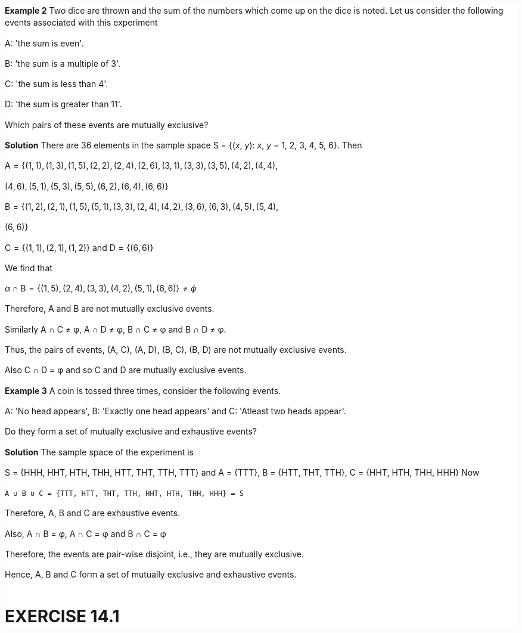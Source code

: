 **Example 2** Two dice are thrown and the sum of the numbers which come up on the dice is noted. Let us consider the following events associated with this experiment

A: 'the sum is even'.

B: 'the sum is a multiple of 3'.

C: 'the sum is less than 4'.

D: 'the sum is greater than 11'.

Which pairs of these events are mutually exclusive?

**Solution** There are 36 elements in the sample space S = {(*x*, *y*): *x*, *y* = 1, 2, 3, 4, 5, 6}. Then

$\mathrm{A}=\{(1,1),(1,3),(1,5),(2,2),(2,4),(2,6),(3,1),(3,3),(3,5),(4,2),(4,4),$  
  
$(4,6),(5,1),(5,3),(5,5),(6,2),(6,4),(6,6)\}$  
  
$\mathrm{B}=\{(1,2),(2,1),(1,5),(5,1),(3,3),(2,4),(4,2),(3,6),(6,3),(4,5),(5,4),$  
  
$(6,6)\}$  
  
$\mathrm{C}=\{(1,1),(2,1),(1,2)\}$ and $\mathrm{D}=\{(6,6)\}$

We find that

$\alpha\cap\mathrm{B}=\{(1,5),(2,4),(3,3),(4,2),(5,1),(6,6)\}\neq\phi$

Therefore, A and B are not mutually exclusive events.

Similarly A ∩ C ≠ φ, A ∩ D ≠ φ, B ∩ C ≠ φ and B ∩ D ≠ φ.

Thus, the pairs of events, (A, C), (A, D), (B, C), (B, D) are not mutually exclusive events.

Also C ∩ D = φ and so C and D are mutually exclusive events.

**Example 3** A coin is tossed three times, consider the following events.

A: 'No head appears', B: 'Exactly one head appears' and C: 'Atleast two heads appear'.

Do they form a set of mutually exclusive and exhaustive events?

**Solution** The sample space of the experiment is

S = {HHH, HHT, HTH, THH, HTT, THT, TTH, TTT} and A = {TTT}, B = {HTT, THT, TTH}, C = {HHT, HTH, THH, HHH} Now

```
A ∪ B ∪ C = {TTT, HTT, THT, TTH, HHT, HTH, THH, HHH} = S
```
Therefore, A, B and C are exhaustive events.

Also, A ∩ B = φ, A ∩ C = φ and B ∩ C = φ

Therefore, the events are pair-wise disjoint, i.e., they are mutually exclusive.

Hence, A, B and C form a set of mutually exclusive and exhaustive events.

# **EXERCISE 14.1**

